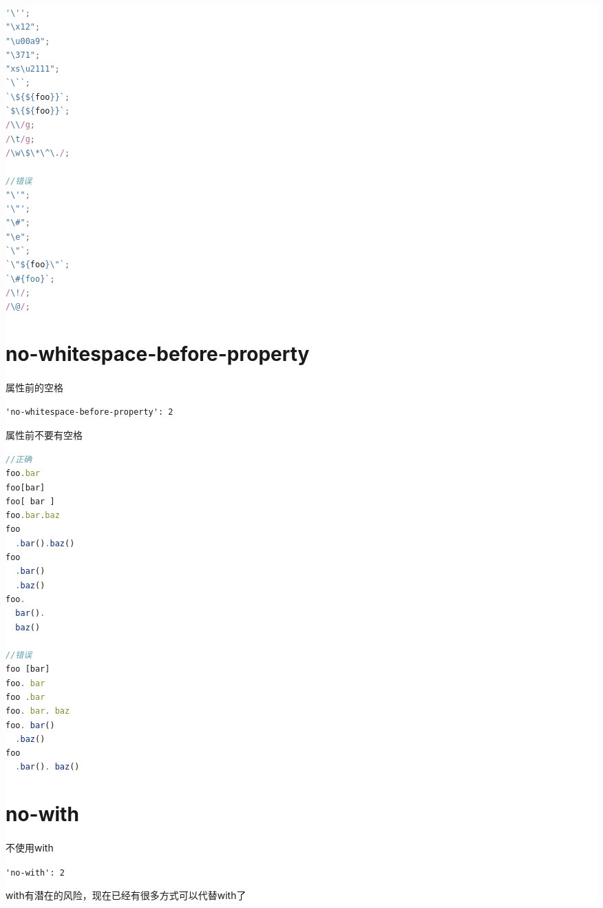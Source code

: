 ```js
'\'';
"\x12";
"\u00a9";
"\371";
"xs\u2111";
`\``;
`\${${foo}}`;
`$\{${foo}}`;
/\\/g;
/\t/g;
/\w\$\*\^\./;

//错误
"\'";
'\"';
"\#";
"\e";
`\"`;
`\"${foo}\"`;
`\#{foo}`;
/\!/;
/\@/;
```
# no-whitespace-before-property
属性前的空格
```
'no-whitespace-before-property': 2
```
属性前不要有空格
```js
//正确
foo.bar
foo[bar]
foo[ bar ]
foo.bar.baz
foo
  .bar().baz()
foo
  .bar()
  .baz()
foo.
  bar().
  baz()

//错误
foo [bar]
foo. bar
foo .bar
foo. bar. baz
foo. bar()
  .baz()
foo
  .bar(). baz()
```
# no-with
不使用with
```
'no-with': 2
```
with有潜在的风险，现在已经有很多方式可以代替with了
```js
```